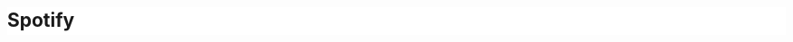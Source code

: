 ## Spotify

<iframe style="border-radius:12px" src="https://open.spotify.com/embed/album/44eGT6bvj9sXZK3Aantngn?utm_source=generator" width="100%" height="352" frameBorder="0" allowfullscreen="" allow="autoplay; clipboard-write; encrypted-media; fullscreen; picture-in-picture" loading="lazy"></iframe>


